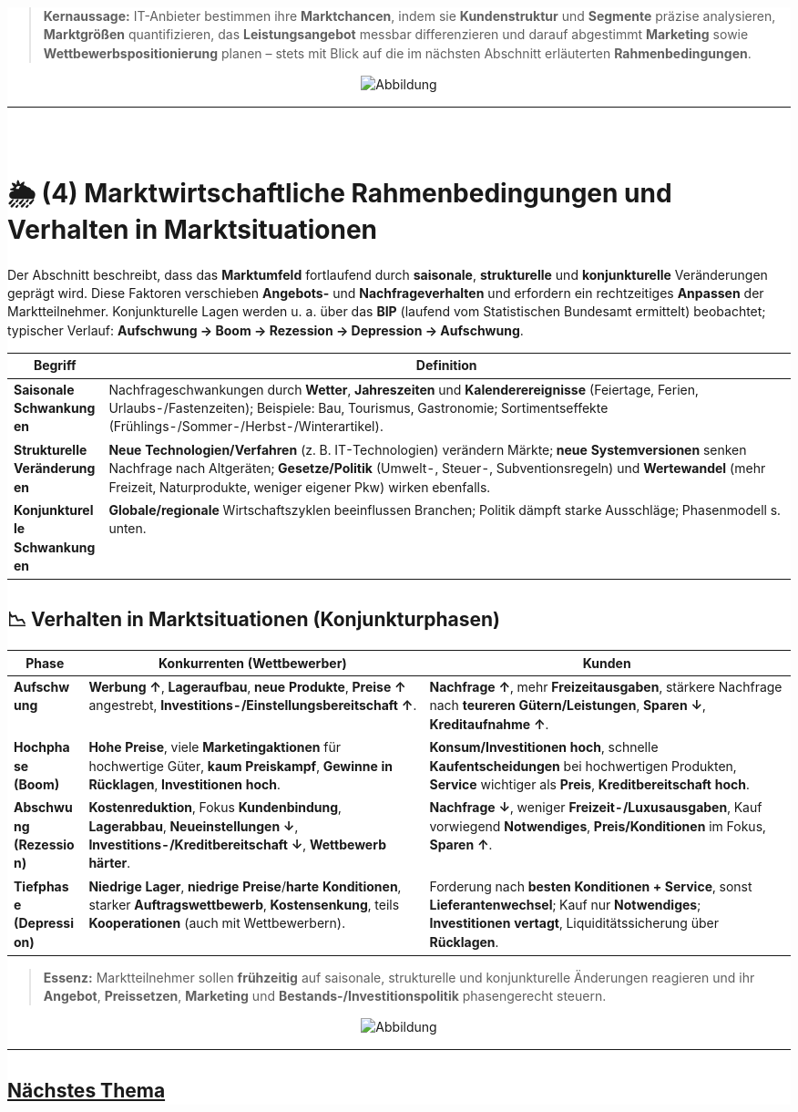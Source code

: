 > **Kernaussage:** IT-Anbieter bestimmen ihre **Marktchancen**, indem sie **Kundenstruktur** und **Segmente** präzise analysieren, **Marktgrößen** quantifizieren, das **Leistungsangebot** messbar differenzieren und darauf abgestimmt **Marketing** sowie **Wettbewerbspositionierung** planen – stets mit Blick auf die im nächsten Abschnitt erläuterten **Rahmenbedingungen**.

<div style="display:flex;justify-content:center">
    <img src="/lernfeld_1/kundenkultur.png" alt="Abbildung" style="max-width:100%;height:auto;display:block;margin:0;" />
</div>

---
<br>

# 🌦️ (4) Marktwirtschaftliche Rahmenbedingungen und Verhalten in Marktsituationen

Der Abschnitt beschreibt, dass das **Marktumfeld** fortlaufend durch **saisonale**, **strukturelle** und **konjunkturelle** Veränderungen geprägt wird. Diese Faktoren verschieben **Angebots-** und **Nachfrageverhalten** und erfordern ein rechtzeitiges **Anpassen** der Marktteilnehmer. Konjunkturelle Lagen werden u. a. über das **BIP** (laufend vom Statistischen Bundesamt ermittelt) beobachtet; typischer Verlauf: **Aufschwung → Boom → Rezession → Depression → Aufschwung**.

| Begriff                         | Definition                                                                                                                                                                                                                                                                                |
| ------------------------------- | ----------------------------------------------------------------------------------------------------------------------------------------------------------------------------------------------------------------------------------------------------------------------------------------- |
| **Saisonale Schwankungen**      | Nachfrageschwankungen durch **Wetter**, **Jahreszeiten** und **Kalenderereignisse** (Feiertage, Ferien, Urlaubs-/Fastenzeiten); Beispiele: Bau, Tourismus, Gastronomie; Sortimentseffekte (Frühlings-/Sommer-/Herbst-/Winterartikel).                                                     |
| **Strukturelle Veränderungen**  | **Neue Technologien/Verfahren** (z. B. IT-Technologien) verändern Märkte; **neue Systemversionen** senken Nachfrage nach Altgeräten; **Gesetze/Politik** (Umwelt-, Steuer-, Subventionsregeln) und **Wertewandel** (mehr Freizeit, Naturprodukte, weniger eigener Pkw) wirken ebenfalls.  |
| **Konjunkturelle Schwankungen** | **Globale/regionale** Wirtschaftszyklen beeinflussen Branchen; Politik dämpft starke Ausschläge; Phasenmodell s. unten.                                                                                                                                                                   |

## 📉 Verhalten in Marktsituationen (Konjunkturphasen)

| **Phase**                  | **Konkurrenten (Wettbewerber)**                                                                                                                                     | **Kunden**                                                                                                                                                                    |
| -------------------------- | ------------------------------------------------------------------------------------------------------------------------------------------------------------------- | ----------------------------------------------------------------------------------------------------------------------------------------------------------------------------- |
| **Aufschwung**             | **Werbung ↑**, **Lageraufbau**, **neue Produkte**, **Preise ↑** angestrebt, **Investitions-/Einstellungsbereitschaft ↑**.                                           | **Nachfrage ↑**, mehr **Freizeitausgaben**, stärkere Nachfrage nach **teureren Gütern/Leistungen**, **Sparen ↓**, **Kreditaufnahme ↑**.                                       |
| **Hochphase (Boom)**       | **Hohe Preise**, viele **Marketingaktionen** für hochwertige Güter, **kaum Preiskampf**, **Gewinne in Rücklagen**, **Investitionen hoch**.                          | **Konsum/Investitionen hoch**, schnelle **Kaufentscheidungen** bei hochwertigen Produkten, **Service** wichtiger als **Preis**, **Kreditbereitschaft hoch**.                  |
| **Abschwung (Rezession)**  | **Kostenreduktion**, Fokus **Kundenbindung**, **Lagerabbau**, **Neueinstellungen ↓**, **Investitions-/Kreditbereitschaft ↓**, **Wettbewerb härter**.                | **Nachfrage ↓**, weniger **Freizeit-/Luxusausgaben**, Kauf vorwiegend **Notwendiges**, **Preis/Konditionen** im Fokus, **Sparen ↑**.                                          |
| **Tiefphase (Depression)** | **Niedrige Lager**, **niedrige Preise**/**harte Konditionen**, starker **Auftragswettbewerb**, **Kostensenkung**, teils **Kooperationen** (auch mit Wettbewerbern). | Forderung nach **besten Konditionen + Service**, sonst **Lieferantenwechsel**; Kauf nur **Notwendiges**; **Investitionen vertagt**, Liquiditätssicherung über **Rücklagen**.  |

> **Essenz:** Marktteilnehmer sollen **frühzeitig** auf saisonale, strukturelle und konjunkturelle Änderungen reagieren und ihr **Angebot**, **Preissetzen**, **Marketing** und **Bestands-/Investitionspolitik** phasengerecht steuern. 

<div style="display:flex;justify-content:center">
    <img src="/lernfeld_1/Wirtschaftskonjunktur.png" alt="Abbildung" style="max-width:100%;height:auto;display:block;margin:0;" />
</div>


---

## [Nächstes Thema](../1.5_Den_Ausbildungsbetrieb_praesentieren/1.5_Den_Ausbildungsbetrieb_praesentieren.md)